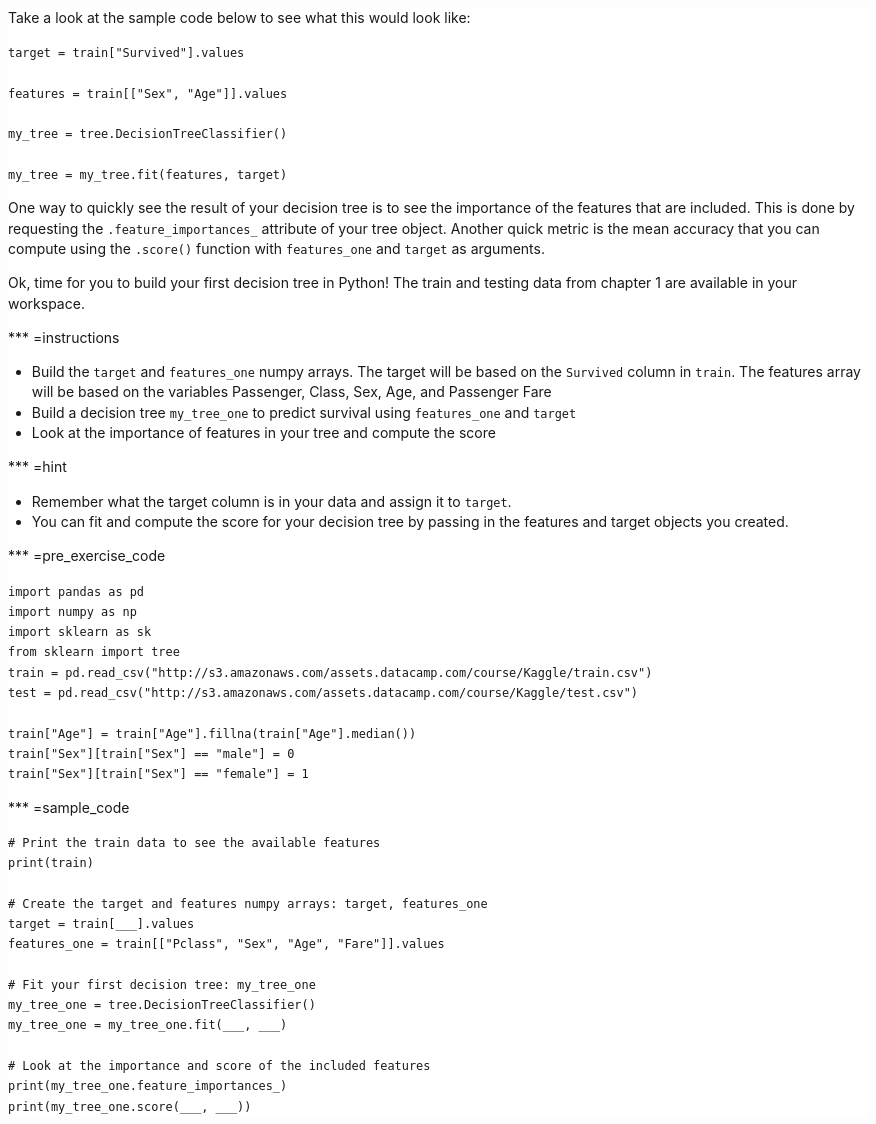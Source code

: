 Take a look at the sample code below to see what this would look like:

```
target = train["Survived"].values

features = train[["Sex", "Age"]].values

my_tree = tree.DecisionTreeClassifier()

my_tree = my_tree.fit(features, target)

```

One way to quickly see the result of your decision tree is to see the importance of the features that are included. This is done by requesting the `.feature_importances_` attribute of your tree object. Another quick metric is the mean accuracy that you can compute using the `.score()` function with `features_one` and `target` as arguments.

Ok, time for you to build your first decision tree in Python! The train and testing data from chapter 1 are available in your workspace.

*** =instructions
- Build the `target` and `features_one` numpy arrays. The target will be based on the `Survived` column in `train`. The features
array will be based on the variables Passenger, Class, Sex, Age, and Passenger Fare
- Build a decision tree `my_tree_one` to predict survival using `features_one` and `target`
- Look at the importance of features in your tree and compute the score

*** =hint
- Remember what the target column is in your data and assign it to `target`.
- You can fit and compute the score for your decision tree by passing in the features and target objects you created.



*** =pre_exercise_code
```{python}
import pandas as pd
import numpy as np
import sklearn as sk
from sklearn import tree
train = pd.read_csv("http://s3.amazonaws.com/assets.datacamp.com/course/Kaggle/train.csv")
test = pd.read_csv("http://s3.amazonaws.com/assets.datacamp.com/course/Kaggle/test.csv")

train["Age"] = train["Age"].fillna(train["Age"].median())
train["Sex"][train["Sex"] == "male"] = 0
train["Sex"][train["Sex"] == "female"] = 1

```

*** =sample_code
```{python}
# Print the train data to see the available features
print(train)

# Create the target and features numpy arrays: target, features_one
target = train[___].values
features_one = train[["Pclass", "Sex", "Age", "Fare"]].values

# Fit your first decision tree: my_tree_one
my_tree_one = tree.DecisionTreeClassifier()
my_tree_one = my_tree_one.fit(___, ___)

# Look at the importance and score of the included features
print(my_tree_one.feature_importances_)
print(my_tree_one.score(___, ___))
```
